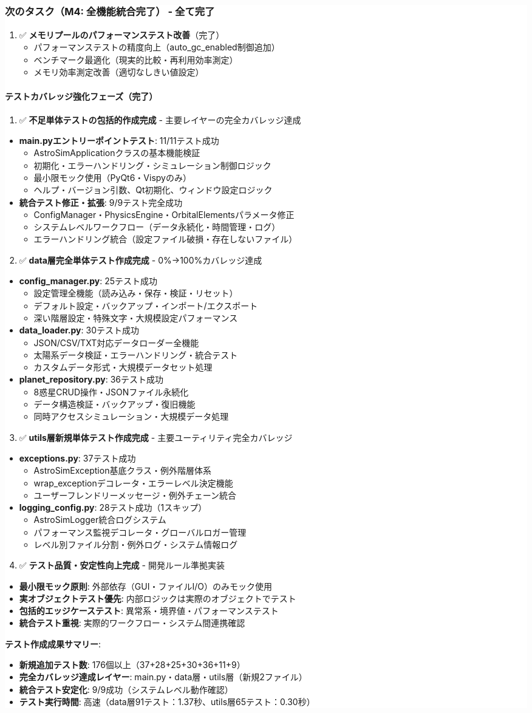### 次のタスク（M4: 全機能統合完了） - **全て完了**
1. ✅ **メモリプールのパフォーマンステスト改善**（完了）
   - パフォーマンステストの精度向上（auto_gc_enabled制御追加）
   - ベンチマーク最適化（現実的比較・再利用効率測定）
   - メモリ効率測定改善（適切なしきい値設定）

#### テストカバレッジ強化フェーズ（完了）
1. ✅ **不足単体テストの包括的作成完成** - 主要レイヤーの完全カバレッジ達成
  - **main.pyエントリーポイントテスト**: 11/11テスト成功
    - AstroSimApplicationクラスの基本機能検証
    - 初期化・エラーハンドリング・シミュレーション制御ロジック
    - 最小限モック使用（PyQt6・Vispyのみ）
    - ヘルプ・バージョン引数、Qt初期化、ウィンドウ設定ロジック
  - **統合テスト修正・拡張**: 9/9テスト完全成功
    - ConfigManager・PhysicsEngine・OrbitalElementsパラメータ修正
    - システムレベルワークフロー（データ永続化・時間管理・ログ）
    - エラーハンドリング統合（設定ファイル破損・存在しないファイル）
  
2. ✅ **data層完全単体テスト作成完成** - 0%→100%カバレッジ達成
  - **config_manager.py**: 25テスト成功
    - 設定管理全機能（読み込み・保存・検証・リセット）
    - デフォルト設定・バックアップ・インポート/エクスポート
    - 深い階層設定・特殊文字・大規模設定パフォーマンス
  - **data_loader.py**: 30テスト成功
    - JSON/CSV/TXT対応データローダー全機能
    - 太陽系データ検証・エラーハンドリング・統合テスト
    - カスタムデータ形式・大規模データセット処理
  - **planet_repository.py**: 36テスト成功
    - 8惑星CRUD操作・JSONファイル永続化
    - データ構造検証・バックアップ・復旧機能
    - 同時アクセスシミュレーション・大規模データ処理

3. ✅ **utils層新規単体テスト作成完成** - 主要ユーティリティ完全カバレッジ
  - **exceptions.py**: 37テスト成功
    - AstroSimException基底クラス・例外階層体系
    - wrap_exceptionデコレータ・エラーレベル決定機能
    - ユーザーフレンドリーメッセージ・例外チェーン統合
  - **logging_config.py**: 28テスト成功（1スキップ）
    - AstroSimLogger統合ログシステム
    - パフォーマンス監視デコレータ・グローバルロガー管理
    - レベル別ファイル分割・例外ログ・システム情報ログ

4. ✅ **テスト品質・安定性向上完成** - 開発ルール準拠実装
  - **最小限モック原則**: 外部依存（GUI・ファイルI/O）のみモック使用
  - **実オブジェクトテスト優先**: 内部ロジックは実際のオブジェクトでテスト
  - **包括的エッジケーステスト**: 異常系・境界値・パフォーマンステスト
  - **統合テスト重視**: 実際的ワークフロー・システム間連携確認

**テスト作成成果サマリー**:
- **新規追加テスト数**: 176個以上（37+28+25+30+36+11+9）
- **完全カバレッジ達成レイヤー**: main.py・data層・utils層（新規2ファイル）
- **統合テスト安定化**: 9/9成功（システムレベル動作確認）
- **テスト実行時間**: 高速（data層91テスト：1.37秒、utils層65テスト：0.30秒）
